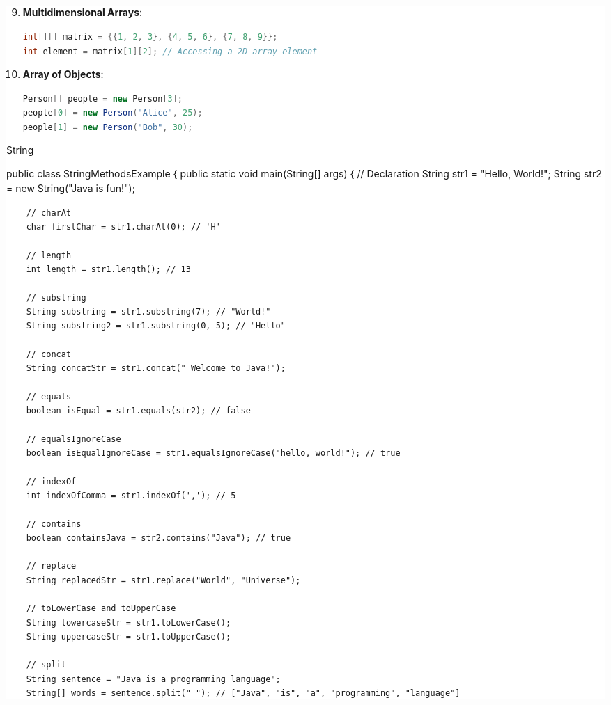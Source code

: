 9. **Multidimensional Arrays**:

   ```java
   int[][] matrix = {{1, 2, 3}, {4, 5, 6}, {7, 8, 9}};
   int element = matrix[1][2]; // Accessing a 2D array element
   ```

10. **Array of Objects**:

    ```java
    Person[] people = new Person[3];
    people[0] = new Person("Alice", 25);
    people[1] = new Person("Bob", 30);
    ```





String

public class StringMethodsExample {
public static void main(String[] args) {
// Declaration
String str1 = "Hello, World!";
String str2 = new String("Java is fun!");

        // charAt
        char firstChar = str1.charAt(0); // 'H'

        // length
        int length = str1.length(); // 13

        // substring
        String substring = str1.substring(7); // "World!"
        String substring2 = str1.substring(0, 5); // "Hello"

        // concat
        String concatStr = str1.concat(" Welcome to Java!");

        // equals
        boolean isEqual = str1.equals(str2); // false

        // equalsIgnoreCase
        boolean isEqualIgnoreCase = str1.equalsIgnoreCase("hello, world!"); // true

        // indexOf
        int indexOfComma = str1.indexOf(','); // 5

        // contains
        boolean containsJava = str2.contains("Java"); // true

        // replace
        String replacedStr = str1.replace("World", "Universe");

        // toLowerCase and toUpperCase
        String lowercaseStr = str1.toLowerCase();
        String uppercaseStr = str1.toUpperCase();

        // split
        String sentence = "Java is a programming language";
        String[] words = sentence.split(" "); // ["Java", "is", "a", "programming", "language"]
